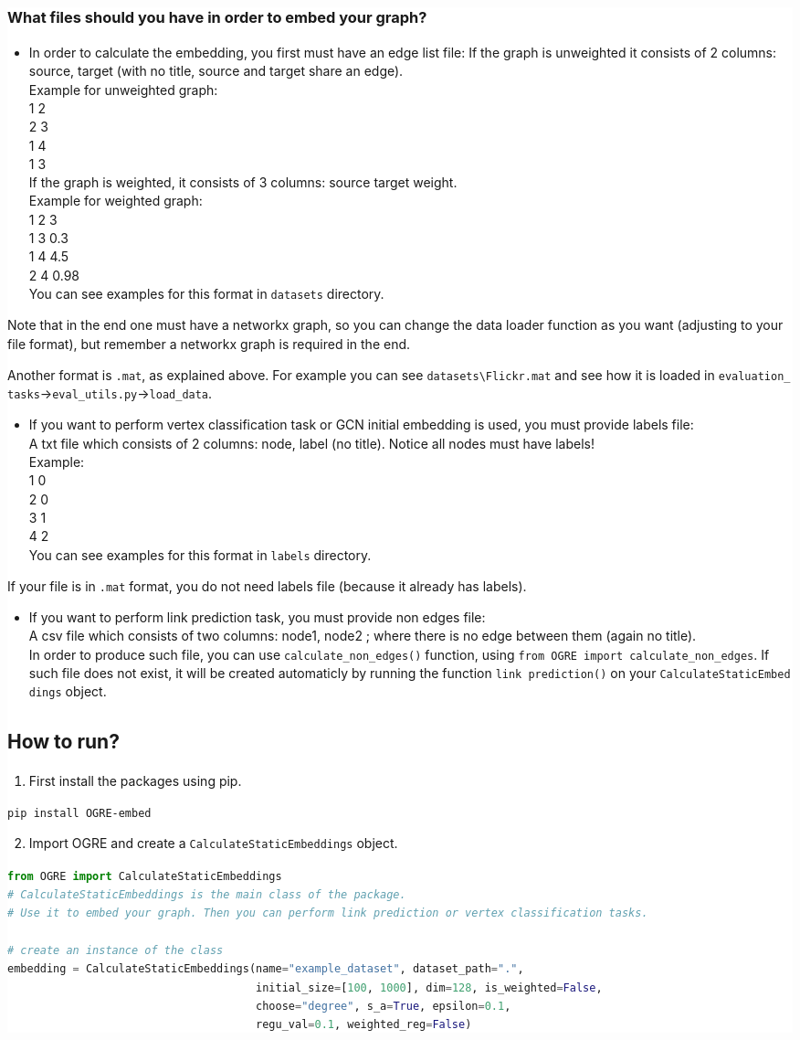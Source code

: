### What files should you have in order to embed your graph?
- In order to calculate the embedding, you first must have an edge list file:
If the graph is unweighted it consists of 2 columns: source, target (with no title, source and target share an edge).<br>
Example for unweighted graph: <br>
1 2 <br>
2 3 <br>
1 4 <br>
1 3 <br>
If the graph is weighted, it consists of 3 columns: source target weight.<br> 
Example for weighted graph: <br>
1 2 3 <br>
1 3 0.3 <br>
1 4 4.5 <br>
2 4 0.98 <br>
You can see examples for this format in `datasets` directory.

Note that in the end one must have a networkx graph, so you can change the data loader function as you want (adjusting to your file format), but remember a networkx graph is required in the end.

Another format is `.mat`, as explained above. For example you can see `datasets\Flickr.mat` and see how it is loaded in `evaluation_tasks`->`eval_utils.py`->`load_data`.
- If you want to perform vertex classification task or GCN initial embedding is used, you must provide labels file: <br>
A txt file which consists of 2 columns: node, label (no title). Notice all nodes must have labels! <br>
Example: <br>
1 0 <br>
2 0 <br>
3 1 <br>
4 2 <br>
You can see examples for this format in `labels` directory.

If your file is in `.mat` format, you do not need labels file (because it already has labels).
- If you want to perform link prediction task, you must provide non edges file: <br>
A csv file which consists of two columns: node1, node2 ; where there is no edge between them (again no title). <br>
In order to produce such file, you can use `calculate_non_edges()` function, using `from OGRE import calculate_non_edges`.
If such file does not exist, it will be created automaticly by running the function `link prediction()` on your `CalculateStaticEmbeddings` object.

## How to run?

1. First install the packages using pip.

```commandline
pip install OGRE-embed
```

2. Import OGRE and create a `CalculateStaticEmbeddings` object.
```python
from OGRE import CalculateStaticEmbeddings
# CalculateStaticEmbeddings is the main class of the package.
# Use it to embed your graph. Then you can perform link prediction or vertex classification tasks.

# create an instance of the class
embedding = CalculateStaticEmbeddings(name="example_dataset", dataset_path=".", 
                                      initial_size=[100, 1000], dim=128, is_weighted=False,
                                      choose="degree", s_a=True, epsilon=0.1,
                                      regu_val=0.1, weighted_reg=False)
```


[//]: # (under the name:<br>)
[//]: # (`{name_of_dataset} Link Prediction.csv`<br>)
[//]: # (under the name:<br>)
[//]: # (`{dataset_name} Link Prediction {...}.png`<br>)